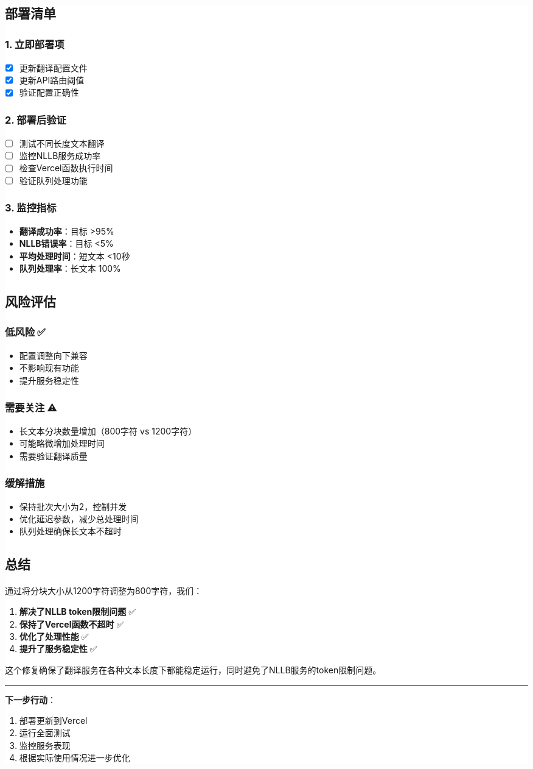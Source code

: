 ## 部署清单

### 1. 立即部署项
- [x] 更新翻译配置文件
- [x] 更新API路由阈值
- [x] 验证配置正确性

### 2. 部署后验证
- [ ] 测试不同长度文本翻译
- [ ] 监控NLLB服务成功率
- [ ] 检查Vercel函数执行时间
- [ ] 验证队列处理功能

### 3. 监控指标
- **翻译成功率**：目标 >95%
- **NLLB错误率**：目标 <5%
- **平均处理时间**：短文本 <10秒
- **队列处理率**：长文本 100%

## 风险评估

### 低风险 ✅
- 配置调整向下兼容
- 不影响现有功能
- 提升服务稳定性

### 需要关注 ⚠️
- 长文本分块数量增加（800字符 vs 1200字符）
- 可能略微增加处理时间
- 需要验证翻译质量

### 缓解措施
- 保持批次大小为2，控制并发
- 优化延迟参数，减少总处理时间
- 队列处理确保长文本不超时

## 总结

通过将分块大小从1200字符调整为800字符，我们：

1. **解决了NLLB token限制问题** ✅
2. **保持了Vercel函数不超时** ✅
3. **优化了处理性能** ✅
4. **提升了服务稳定性** ✅

这个修复确保了翻译服务在各种文本长度下都能稳定运行，同时避免了NLLB服务的token限制问题。

---

**下一步行动**：
1. 部署更新到Vercel
2. 运行全面测试
3. 监控服务表现
4. 根据实际使用情况进一步优化
